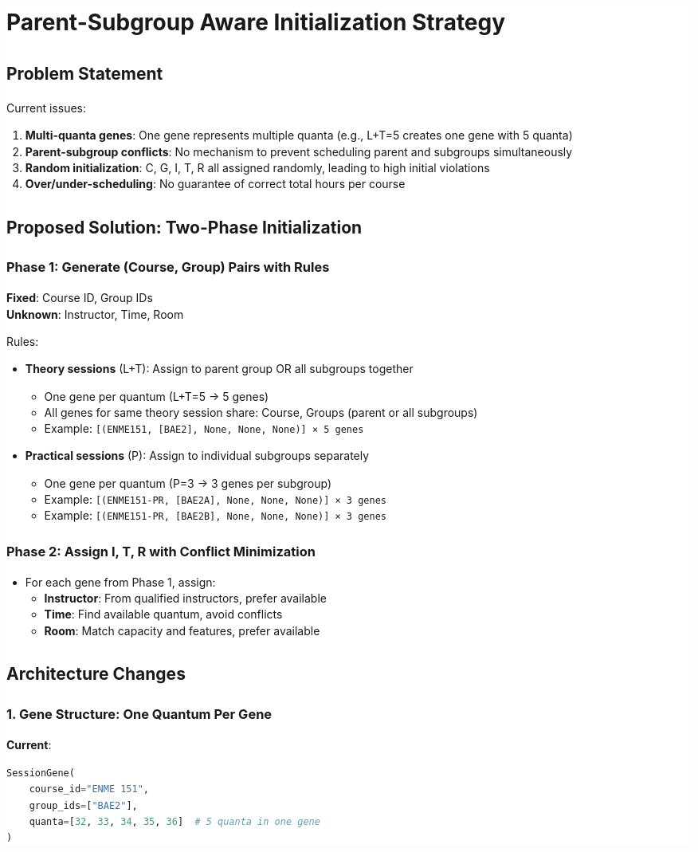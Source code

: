 # Parent-Subgroup Aware Initialization Strategy

## Problem Statement

Current issues:
1. **Multi-quanta genes**: One gene represents multiple quanta (e.g., L+T=5 creates one gene with 5 quanta)
2. **Parent-subgroup conflicts**: No mechanism to prevent scheduling parent and subgroups simultaneously
3. **Random initialization**: C, G, I, T, R all assigned randomly, leading to high initial violations
4. **Over/under-scheduling**: No guarantee of correct total hours per course

## Proposed Solution: Two-Phase Initialization

### Phase 1: Generate (Course, Group) Pairs with Rules
**Fixed**: Course ID, Group IDs  
**Unknown**: Instructor, Time, Room

Rules:
- **Theory sessions** (L+T): Assign to parent group OR all subgroups together
  - One gene per quantum (L+T=5 → 5 genes)
  - All genes for same theory session share: Course, Groups (parent or all subgroups)
  - Example: `[(ENME151, [BAE2], None, None, None)] × 5 genes`
  
- **Practical sessions** (P): Assign to individual subgroups separately
  - One gene per quantum (P=3 → 3 genes per subgroup)
  - Example: `[(ENME151-PR, [BAE2A], None, None, None)] × 3 genes`
  - Example: `[(ENME151-PR, [BAE2B], None, None, None)] × 3 genes`

### Phase 2: Assign I, T, R with Conflict Minimization
- For each gene from Phase 1, assign:
  - **Instructor**: From qualified instructors, prefer available
  - **Time**: Find available quantum, avoid conflicts
  - **Room**: Match capacity and features, prefer available

## Architecture Changes

### 1. Gene Structure: One Quantum Per Gene

**Current**:
```python
SessionGene(
    course_id="ENME 151",
    group_ids=["BAE2"],
    quanta=[32, 33, 34, 35, 36]  # 5 quanta in one gene
)
```
